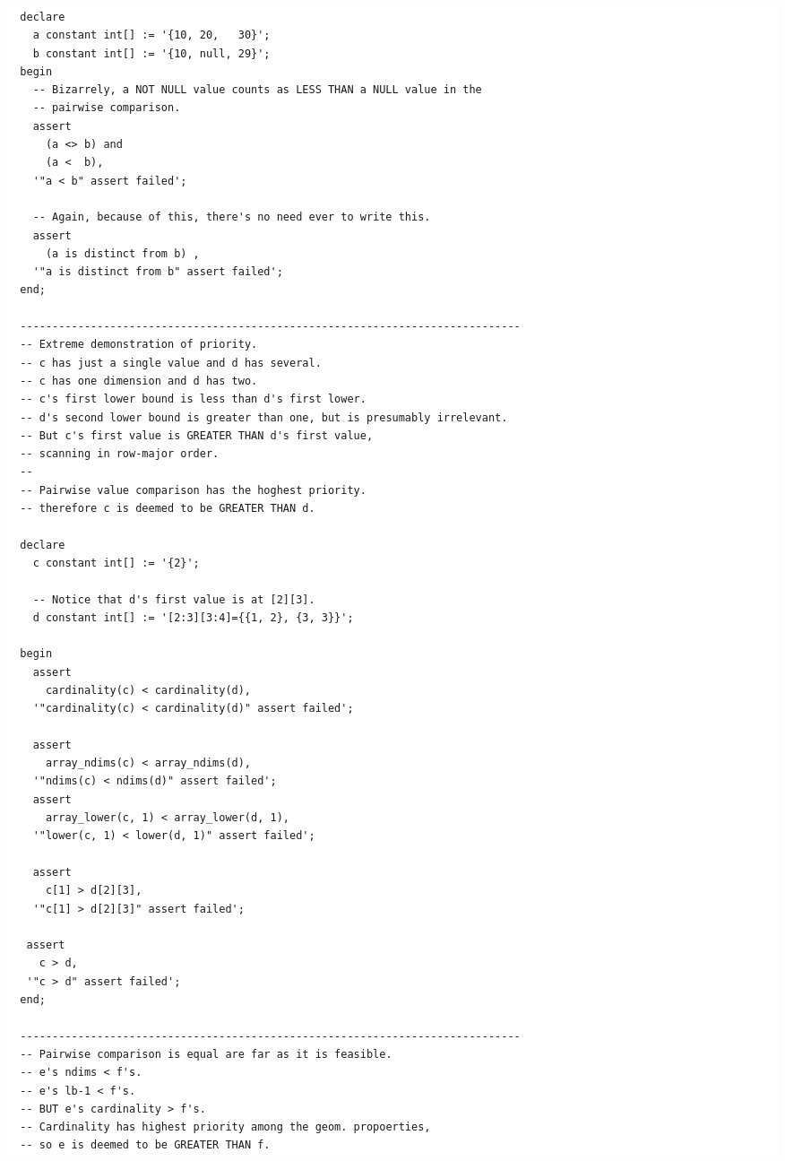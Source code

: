 ```
  declare
    a constant int[] := '{10, 20,   30}';
    b constant int[] := '{10, null, 29}';
  begin
    -- Bizarrely, a NOT NULL value counts as LESS THAN a NULL value in the
    -- pairwise comparison.
    assert
      (a <> b) and
      (a <  b),
    '"a < b" assert failed';
 
    -- Again, because of this, there's no need ever to write this.
    assert
      (a is distinct from b) ,
    '"a is distinct from b" assert failed';
  end;
 
  ------------------------------------------------------------------------------
  -- Extreme demonstration of priority.
  -- c has just a single value and d has several.
  -- c has one dimension and d has two.
  -- c's first lower bound is less than d's first lower.
  -- d's second lower bound is greater than one, but is presumably irrelevant.
  -- But c's first value is GREATER THAN d's first value,
  -- scanning in row-major order.
  --
  -- Pairwise value comparison has the hoghest priority.
  -- therefore c is deemed to be GREATER THAN d.
 
  declare
    c constant int[] := '{2}';
 
    -- Notice that d's first value is at [2][3].
    d constant int[] := '[2:3][3:4]={{1, 2}, {3, 3}}';
 
  begin
    assert
      cardinality(c) < cardinality(d),
    '"cardinality(c) < cardinality(d)" assert failed';
 
    assert
      array_ndims(c) < array_ndims(d),
    '"ndims(c) < ndims(d)" assert failed';
    assert
      array_lower(c, 1) < array_lower(d, 1),
    '"lower(c, 1) < lower(d, 1)" assert failed';
 
    assert
      c[1] > d[2][3],
    '"c[1] > d[2][3]" assert failed';
 
   assert
     c > d,
   '"c > d" assert failed';
  end;
 
  ------------------------------------------------------------------------------
  -- Pairwise comparison is equal are far as it is feasible.
  -- e's ndims < f's.
  -- e's lb-1 < f's.
  -- BUT e's cardinality > f's.
  -- Cardinality has highest priority among the geom. propoerties,
  -- so e is deemed to be GREATER THAN f.
```